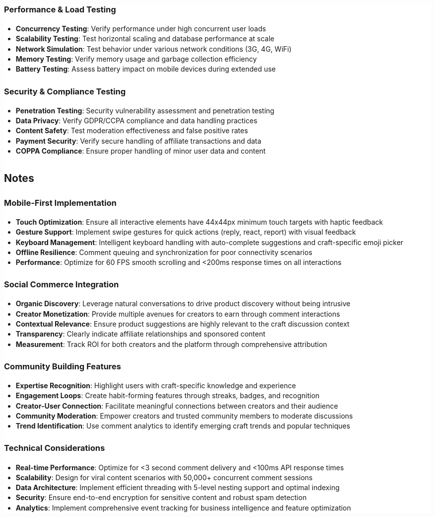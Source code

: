 ### Performance & Load Testing
- **Concurrency Testing**: Verify performance under high concurrent user loads
- **Scalability Testing**: Test horizontal scaling and database performance at scale
- **Network Simulation**: Test behavior under various network conditions (3G, 4G, WiFi)
- **Memory Testing**: Verify memory usage and garbage collection efficiency
- **Battery Testing**: Assess battery impact on mobile devices during extended use

### Security & Compliance Testing
- **Penetration Testing**: Security vulnerability assessment and penetration testing
- **Data Privacy**: Verify GDPR/CCPA compliance and data handling practices
- **Content Safety**: Test moderation effectiveness and false positive rates
- **Payment Security**: Verify secure handling of affiliate transactions and data
- **COPPA Compliance**: Ensure proper handling of minor user data and content

## Notes

### Mobile-First Implementation
- **Touch Optimization**: Ensure all interactive elements have 44x44px minimum touch targets with haptic feedback
- **Gesture Support**: Implement swipe gestures for quick actions (reply, react, report) with visual feedback
- **Keyboard Management**: Intelligent keyboard handling with auto-complete suggestions and craft-specific emoji picker
- **Offline Resilience**: Comment queuing and synchronization for poor connectivity scenarios
- **Performance**: Optimize for 60 FPS smooth scrolling and <200ms response times on all interactions

### Social Commerce Integration
- **Organic Discovery**: Leverage natural conversations to drive product discovery without being intrusive
- **Creator Monetization**: Provide multiple avenues for creators to earn through comment interactions
- **Contextual Relevance**: Ensure product suggestions are highly relevant to the craft discussion context
- **Transparency**: Clearly indicate affiliate relationships and sponsored content
- **Measurement**: Track ROI for both creators and the platform through comprehensive attribution

### Community Building Features
- **Expertise Recognition**: Highlight users with craft-specific knowledge and experience
- **Engagement Loops**: Create habit-forming features through streaks, badges, and recognition
- **Creator-User Connection**: Facilitate meaningful connections between creators and their audience
- **Community Moderation**: Empower creators and trusted community members to moderate discussions
- **Trend Identification**: Use comment analytics to identify emerging craft trends and popular techniques

### Technical Considerations
- **Real-time Performance**: Optimize for <3 second comment delivery and <100ms API response times
- **Scalability**: Design for viral content scenarios with 50,000+ concurrent comment sessions
- **Data Architecture**: Implement efficient threading with 5-level nesting support and optimal indexing
- **Security**: Ensure end-to-end encryption for sensitive content and robust spam detection
- **Analytics**: Implement comprehensive event tracking for business intelligence and feature optimization
